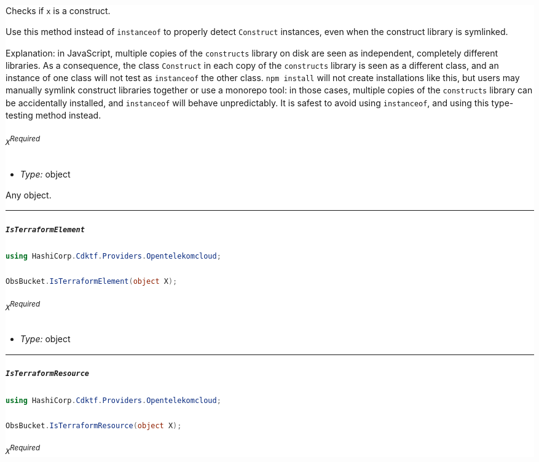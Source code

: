 Checks if `x` is a construct.

Use this method instead of `instanceof` to properly detect `Construct`
instances, even when the construct library is symlinked.

Explanation: in JavaScript, multiple copies of the `constructs` library on
disk are seen as independent, completely different libraries. As a
consequence, the class `Construct` in each copy of the `constructs` library
is seen as a different class, and an instance of one class will not test as
`instanceof` the other class. `npm install` will not create installations
like this, but users may manually symlink construct libraries together or
use a monorepo tool: in those cases, multiple copies of the `constructs`
library can be accidentally installed, and `instanceof` will behave
unpredictably. It is safest to avoid using `instanceof`, and using
this type-testing method instead.

###### `X`<sup>Required</sup> <a name="X" id="@cdktf/provider-opentelekomcloud.obsBucket.ObsBucket.isConstruct.parameter.x"></a>

- *Type:* object

Any object.

---

##### `IsTerraformElement` <a name="IsTerraformElement" id="@cdktf/provider-opentelekomcloud.obsBucket.ObsBucket.isTerraformElement"></a>

```csharp
using HashiCorp.Cdktf.Providers.Opentelekomcloud;

ObsBucket.IsTerraformElement(object X);
```

###### `X`<sup>Required</sup> <a name="X" id="@cdktf/provider-opentelekomcloud.obsBucket.ObsBucket.isTerraformElement.parameter.x"></a>

- *Type:* object

---

##### `IsTerraformResource` <a name="IsTerraformResource" id="@cdktf/provider-opentelekomcloud.obsBucket.ObsBucket.isTerraformResource"></a>

```csharp
using HashiCorp.Cdktf.Providers.Opentelekomcloud;

ObsBucket.IsTerraformResource(object X);
```

###### `X`<sup>Required</sup> <a name="X" id="@cdktf/provider-opentelekomcloud.obsBucket.ObsBucket.isTerraformResource.parameter.x"></a>
